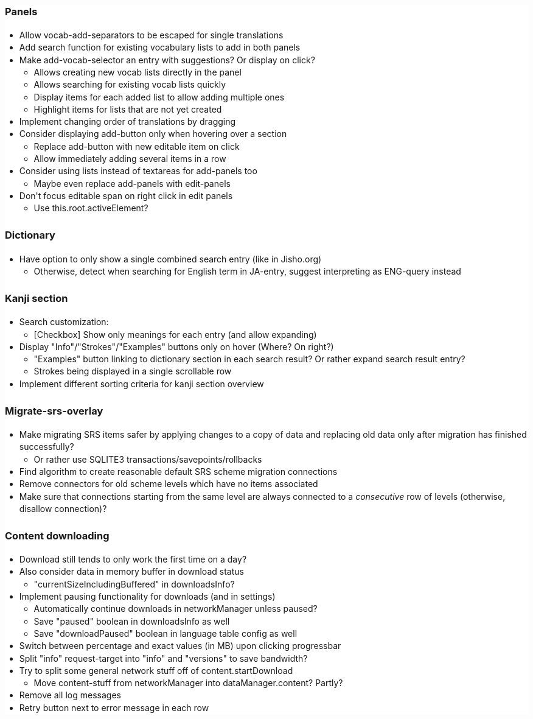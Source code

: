 ### Panels
- Allow vocab-add-separators to be escaped for single translations
- Add search function for existing vocabulary lists to add in both panels
- Make add-vocab-selector an entry with suggestions? Or display on click?
  - Allows creating new vocab lists directly in the panel
  - Allows searching for existing vocab lists quickly
  - Display items for each added list to allow adding multiple ones
  - Highlight items for lists that are not yet created
- Implement changing order of translations by dragging
- Consider displaying add-button only when hovering over a section
  - Replace add-button with new editable item on click
  - Allow immediately adding several items in a row
- Consider using lists instead of textareas for add-panels too
  - Maybe even replace add-panels with edit-panels
- Don't focus editable span on right click in edit panels
  - Use this.root.activeElement?

### Dictionary
- Have option to only show a single combined search entry (like in Jisho.org)
  - Otherwise, detect when searching for English term in JA-entry, suggest
    interpreting as ENG-query instead
    

### Kanji section
- Search customization:
  - [Checkbox] Show only meanings for each entry (and allow expanding)
- Display "Info"/"Strokes"/"Examples" buttons only on hover (Where? On right?)
  - "Examples" button linking to dictionary section in each search result?
    Or rather expand search result entry?
  - Strokes being displayed in a single scrollable row
- Implement different sorting criteria for kanji section overview

### Migrate-srs-overlay
- Make migrating SRS items safer by applying changes to a copy of data and
  replacing old data only after migration has finished successfully?
  - Or rather use SQLITE3 transactions/savepoints/rollbacks
- Find algorithm to create reasonable default SRS scheme migration connections
- Remove connectors for old scheme levels which have no items associated
- Make sure that connections starting from the same level are always connected
  to a *consecutive* row of levels (otherwise, disallow connection)?

### Content downloading
- Download still tends to only work the first time on a day?
- Also consider data in memory buffer in download status
  - "currentSizeIncludingBuffered" in downloadsInfo?
- Implement pausing functionality for downloads (and in settings)
  - Automatically continue downloads in networkManager unless paused?
  - Save "paused" boolean in downloadsInfo as well
  - Save "downloadPaused" boolean in language table config as well
- Switch between percentage and exact values (in MB) upon clicking progressbar
- Split "info" request-target into "info" and "versions" to save bandwidth?
- Try to split some general network stuff off of content.startDownload
  - Move content-stuff from networkManager into dataManager.content? Partly?
- Remove all log messages
- Retry button next to error message in each row

